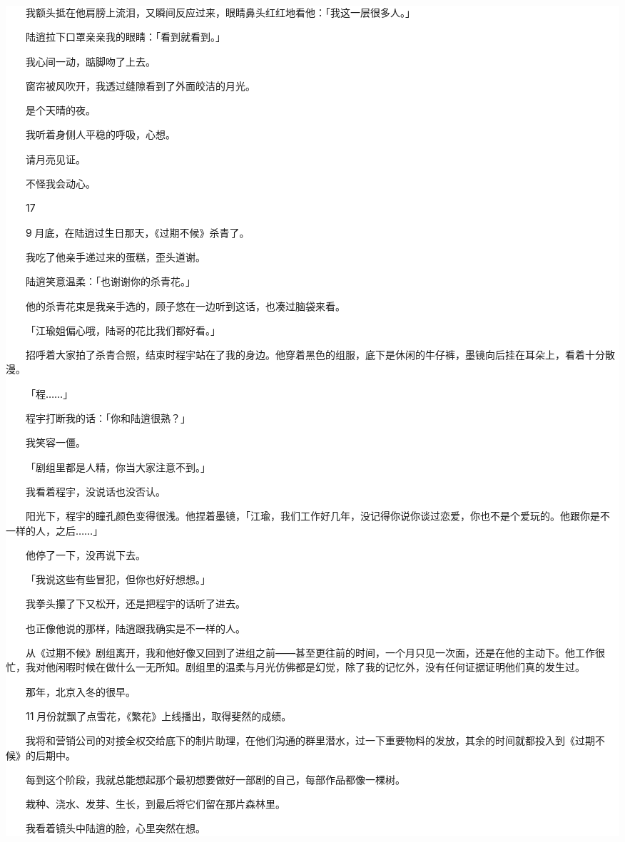 &emsp;&emsp;我额头抵在他肩膀上流泪，又瞬间反应过来，眼睛鼻头红红地看他：「我这一层很多人。」  
  
&emsp;&emsp;陆逍拉下口罩亲亲我的眼睛：「看到就看到。」  
  
&emsp;&emsp;我心间一动，踮脚吻了上去。  
  
&emsp;&emsp;窗帘被风吹开，我透过缝隙看到了外面皎洁的月光。  
  
&emsp;&emsp;是个天晴的夜。  
  
&emsp;&emsp;我听着身侧人平稳的呼吸，心想。  
  
&emsp;&emsp;请月亮见证。  
  
&emsp;&emsp;不怪我会动心。  
  
&emsp;&emsp;17  
  
&emsp;&emsp;9 月底，在陆逍过生日那天，《过期不候》杀青了。  
  
&emsp;&emsp;我吃了他亲手递过来的蛋糕，歪头道谢。  
  
&emsp;&emsp;陆逍笑意温柔：「也谢谢你的杀青花。」  
  
&emsp;&emsp;他的杀青花束是我亲手选的，顾子悠在一边听到这话，也凑过脑袋来看。  
  
&emsp;&emsp;「江瑜姐偏心哦，陆哥的花比我们都好看。」  
  
&emsp;&emsp;招呼着大家拍了杀青合照，结束时程宇站在了我的身边。他穿着黑色的组服，底下是休闲的牛仔裤，墨镜向后挂在耳朵上，看着十分散漫。  
  
&emsp;&emsp;「程……」  
  
&emsp;&emsp;程宇打断我的话：「你和陆逍很熟？」  
  
&emsp;&emsp;我笑容一僵。  
  
&emsp;&emsp;「剧组里都是人精，你当大家注意不到。」  
  
&emsp;&emsp;我看着程宇，没说话也没否认。  
  
&emsp;&emsp;阳光下，程宇的瞳孔颜色变得很浅。他捏着墨镜，「江瑜，我们工作好几年，没记得你说你谈过恋爱，你也不是个爱玩的。他跟你是不一样的人，之后……」  
  
&emsp;&emsp;他停了一下，没再说下去。  
  
&emsp;&emsp;「我说这些有些冒犯，但你也好好想想。」  
  
&emsp;&emsp;我拳头攥了下又松开，还是把程宇的话听了进去。  
  
&emsp;&emsp;也正像他说的那样，陆逍跟我确实是不一样的人。  
  
&emsp;&emsp;从《过期不候》剧组离开，我和他好像又回到了进组之前——甚至更往前的时间，一个月只见一次面，还是在他的主动下。他工作很忙，我对他闲暇时候在做什么一无所知。剧组里的温柔与月光仿佛都是幻觉，除了我的记忆外，没有任何证据证明他们真的发生过。  
  
&emsp;&emsp;那年，北京入冬的很早。  
  
&emsp;&emsp;11 月份就飘了点雪花，《繁花》上线播出，取得斐然的成绩。  
  
&emsp;&emsp;我将和营销公司的对接全权交给底下的制片助理，在他们沟通的群里潜水，过一下重要物料的发放，其余的时间就都投入到《过期不候》的后期中。  
  
&emsp;&emsp;每到这个阶段，我就总能想起那个最初想要做好一部剧的自己，每部作品都像一棵树。  
  
&emsp;&emsp;栽种、浇水、发芽、生长，到最后将它们留在那片森林里。  
  
&emsp;&emsp;我看着镜头中陆逍的脸，心里突然在想。  
  
